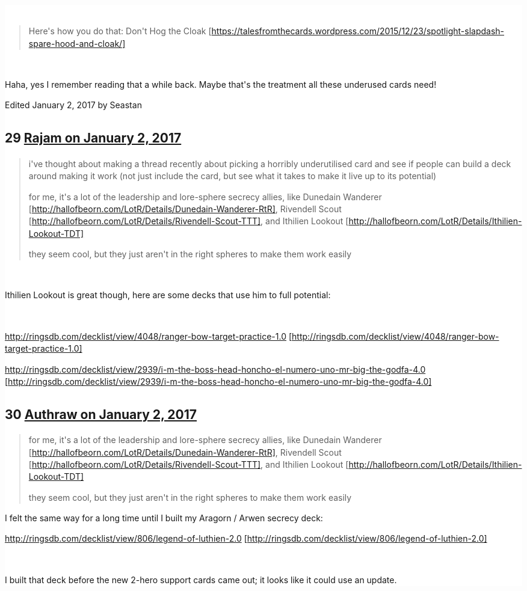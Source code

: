  

> Here's how you do that: Don't Hog the Cloak [https://talesfromthecards.wordpress.com/2015/12/23/spotlight-slapdash-spare-hood-and-cloak/]

 

Haha, yes I remember reading that a while back. Maybe that's the treatment all these underused cards need!

Edited January 2, 2017 by Seastan

## 29 [Rajam on January 2, 2017](https://community.fantasyflightgames.com/topic/238381-underused-cards/?do=findComment&comment=2567882)

> i've thought about making a thread recently about picking a horribly underutilised card and see if people can build a deck around making it work (not just include the card, but see what it takes to make it live up to its potential)
> 
> for me, it's a lot of the leadership and lore-sphere secrecy allies, like Dunedain Wanderer [http://hallofbeorn.com/LotR/Details/Dunedain-Wanderer-RtR], Rivendell Scout [http://hallofbeorn.com/LotR/Details/Rivendell-Scout-TTT], and Ithilien Lookout [http://hallofbeorn.com/LotR/Details/Ithilien-Lookout-TDT]
> 
> they seem cool, but they just aren't in the right spheres to make them work easily

 

Ithilien Lookout is great though, here are some decks that use him to full potential:

 

http://ringsdb.com/decklist/view/4048/ranger-bow-target-practice-1.0 [http://ringsdb.com/decklist/view/4048/ranger-bow-target-practice-1.0]

http://ringsdb.com/decklist/view/2939/i-m-the-boss-head-honcho-el-numero-uno-mr-big-the-godfa-4.0 [http://ringsdb.com/decklist/view/2939/i-m-the-boss-head-honcho-el-numero-uno-mr-big-the-godfa-4.0]

## 30 [Authraw on January 2, 2017](https://community.fantasyflightgames.com/topic/238381-underused-cards/?do=findComment&comment=2568077)

> for me, it's a lot of the leadership and lore-sphere secrecy allies, like Dunedain Wanderer [http://hallofbeorn.com/LotR/Details/Dunedain-Wanderer-RtR], Rivendell Scout [http://hallofbeorn.com/LotR/Details/Rivendell-Scout-TTT], and Ithilien Lookout [http://hallofbeorn.com/LotR/Details/Ithilien-Lookout-TDT]
> 
> they seem cool, but they just aren't in the right spheres to make them work easily

I felt the same way for a long time until I built my Aragorn / Arwen secrecy deck:

http://ringsdb.com/decklist/view/806/legend-of-luthien-2.0 [http://ringsdb.com/decklist/view/806/legend-of-luthien-2.0]

 

I built that deck before the new 2-hero support cards came out; it looks like it could use an update.
